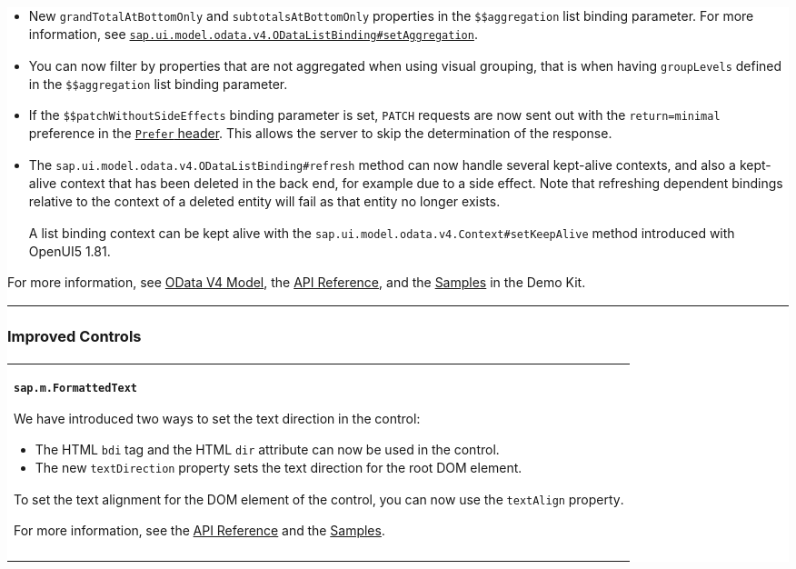 -   New `grandTotalAtBottomOnly` and `subtotalsAtBottomOnly` properties in the `$$aggregation` list binding parameter. For more information, see [`sap.ui.model.odata.v4.ODataListBinding#setAggregation`](https://openui5.hana.ondemand.com/#/api/sap.ui.model.odata.v4.ODataListBinding/methods/setAggregation).
-   You can now filter by properties that are not aggregated when using visual grouping, that is when having `groupLevels` defined in the `$$aggregation` list binding parameter.
-   If the `$$patchWithoutSideEffects` binding parameter is set, `PATCH` requests are now sent out with the `return=minimal` preference in the [`Prefer` header](http://docs.oasis-open.org/odata/odata/v4.0/errata03/os/complete/part1-protocol/odata-v4.0-errata03-os-part1-protocol-complete.html#_Toc453752234). This allows the server to skip the determination of the response.
-   The `sap.ui.model.odata.v4.ODataListBinding#refresh` method can now handle several kept-alive contexts, and also a kept-alive context that has been deleted in the back end, for example due to a side effect. Note that refreshing dependent bindings relative to the context of a deleted entity will fail as that entity no longer exists.

    A list binding context can be kept alive with the `sap.ui.model.odata.v4.Context#setKeepAlive` method introduced with OpenUI5 1.81.


For more information, see [OData V4 Model](OData_V4_Model_5de13cf.md), the [API Reference](https://openui5.hana.ondemand.com/#/api/sap.ui.model.odata.v4), and the [Samples](https://openui5.hana.ondemand.com/#/entity/sap.ui.model.odata.v4.ODataModel) in the Demo Kit.



</td>
</tr>
</table>

***

<a name="loio067e2fb0165145a5ac9b128b5853f7c9__section_rqn_wd5_zcb"/>

### Improved Controls


<table>
<tr>
<td>

**`sap.m.FormattedText`**

We have introduced two ways to set the text direction in the control:

-   The HTML `bdi` tag and the HTML `dir` attribute can now be used in the control.
-   The new `textDirection` property sets the text direction for the root DOM element.

To set the text alignment for the DOM element of the control, you can now use the `textAlign` property.

For more information, see the [API Reference](https://openui5.hana.ondemand.com/#/api/sap.m.FormattedText) and the [Samples](https://openui5.hana.ondemand.com/#/entity/sap.m.FormattedText).



</td>
</tr>
<tr>
<td>
